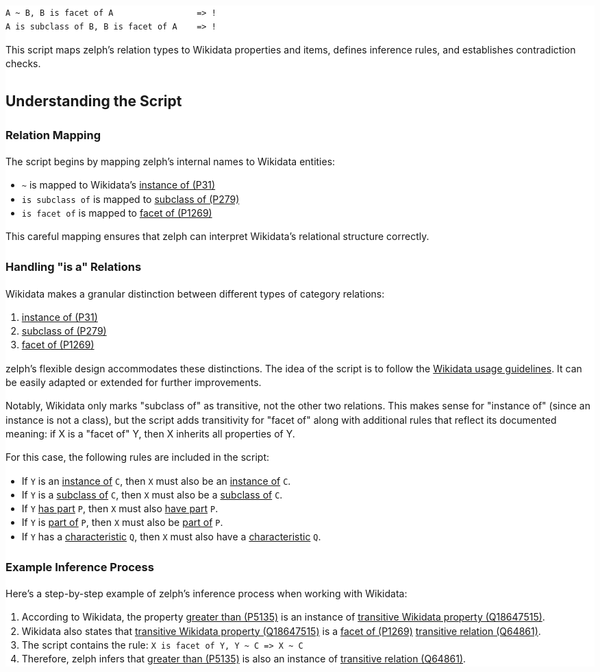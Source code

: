 ```
A ~ B, B is facet of A                 => !
A is subclass of B, B is facet of A    => !
```

This script maps zelph’s relation types to Wikidata properties and items, defines inference rules, and establishes contradiction checks.

## Understanding the Script

### Relation Mapping

The script begins by mapping zelph’s internal names to Wikidata entities:

- `~` is mapped to Wikidata’s [instance of (P31)](https://www.wikidata.org/wiki/Property:P31)
- `is subclass of` is mapped to [subclass of (P279)](https://www.wikidata.org/wiki/Property:P279)
- `is facet of` is mapped to [facet of (P1269)](https://www.wikidata.org/wiki/Property:P1269)

This careful mapping ensures that zelph can interpret Wikidata’s relational structure correctly.

### Handling "is a" Relations

Wikidata makes a granular distinction between different types of category relations:

1. [instance of (P31)](tree/P31.md)
2. [subclass of (P279)](tree/P279.md)
3. [facet of (P1269)](tree/P1269.md)

zelph’s flexible design accommodates these distinctions.
The idea of the script is to follow the [Wikidata usage guidelines](https://www.wikidata.org/wiki/Property:P2559).
It can be easily adapted or extended for further improvements.

Notably, Wikidata only marks "subclass of" as transitive, not the other two relations.
This makes sense for "instance of" (since an instance is not a class), but the script adds transitivity for "facet of" along with additional rules that reflect its documented meaning:
if X is a "facet of" Y, then X inherits all properties of Y.

For this case, the following rules are included in the script:

- If `Y` is an [instance of](tree/P31.md) `C`, then `X` must also be an [instance of](tree/P31.md) `C`.
- If `Y` is a [subclass of](tree/P279.md) `C`, then `X` must also be a [subclass of](tree/P279.md) `C`.
- If `Y` [has part](tree/P527.md) `P`, then `X` must also [have part](tree/P527.md) `P`.
- If `Y` is [part of](tree/P361.md) `P`, then `X` must also be [part of](tree/P361.md) `P`.
- If `Y` has a [characteristic](tree/P1552.md) `Q`, then `X` must also have a [characteristic](tree/P1552.md) `Q`.

### Example Inference Process

Here’s a step-by-step example of zelph’s inference process when working with Wikidata:

1. According to Wikidata, the property [greater than (P5135)](tree/P5135.md) is an instance of [transitive Wikidata property (Q18647515)](tree/Q18647515.md).
2. Wikidata also states that [transitive Wikidata property (Q18647515)](tree/Q18647515.md) is a [facet of (P1269)](tree/P1269.md) [transitive relation (Q64861)](tree/Q64861.md).
3. The script contains the rule: `X is facet of Y, Y ~ C => X ~ C`
4. Therefore, zelph infers that [greater than (P5135)](tree/P5135.md) is also an instance of [transitive relation (Q64861)](tree/Q64861.md).
